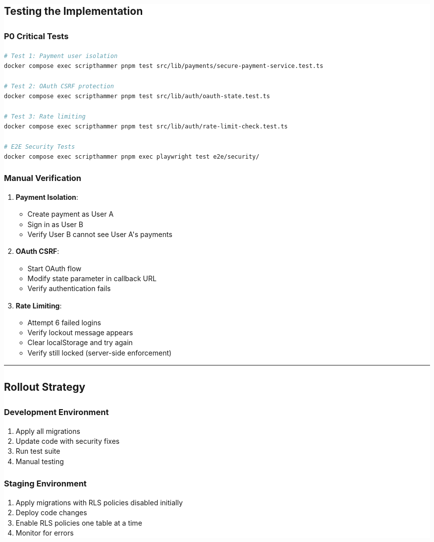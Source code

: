 
## Testing the Implementation

### P0 Critical Tests

```bash
# Test 1: Payment user isolation
docker compose exec scripthammer pnpm test src/lib/payments/secure-payment-service.test.ts

# Test 2: OAuth CSRF protection
docker compose exec scripthammer pnpm test src/lib/auth/oauth-state.test.ts

# Test 3: Rate limiting
docker compose exec scripthammer pnpm test src/lib/auth/rate-limit-check.test.ts

# E2E Security Tests
docker compose exec scripthammer pnpm exec playwright test e2e/security/
```

### Manual Verification

1. **Payment Isolation**:
   - Create payment as User A
   - Sign in as User B
   - Verify User B cannot see User A's payments

2. **OAuth CSRF**:
   - Start OAuth flow
   - Modify state parameter in callback URL
   - Verify authentication fails

3. **Rate Limiting**:
   - Attempt 6 failed logins
   - Verify lockout message appears
   - Clear localStorage and try again
   - Verify still locked (server-side enforcement)

---

## Rollout Strategy

### Development Environment

1. Apply all migrations
2. Update code with security fixes
3. Run test suite
4. Manual testing

### Staging Environment

1. Apply migrations with RLS policies disabled initially
2. Deploy code changes
3. Enable RLS policies one table at a time
4. Monitor for errors

